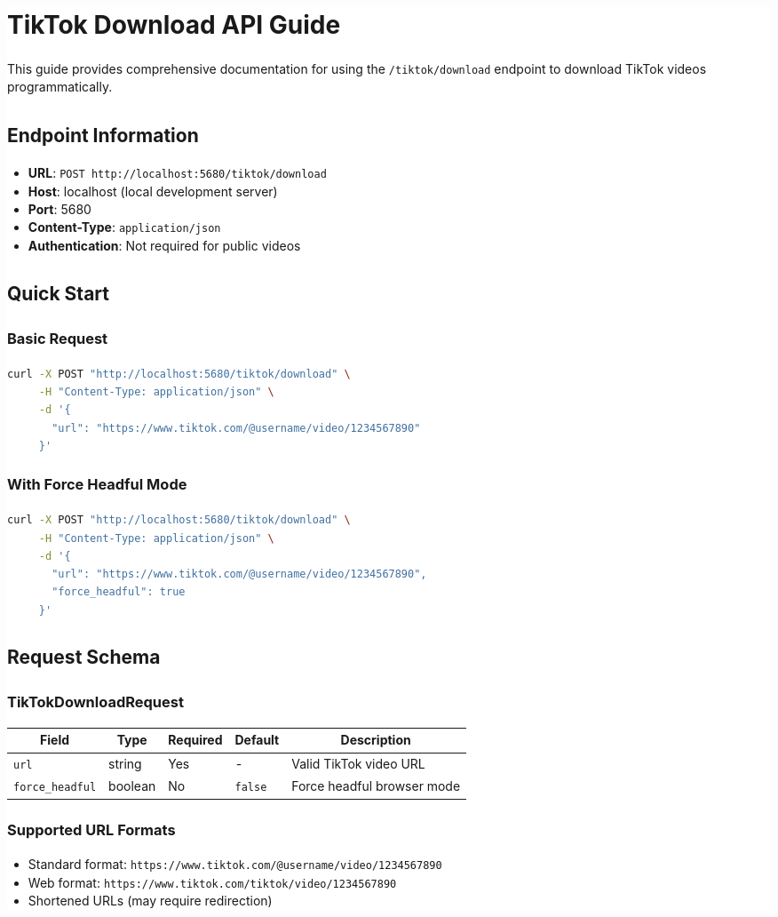 # TikTok Download API Guide

This guide provides comprehensive documentation for using the `/tiktok/download` endpoint to download TikTok videos programmatically.

## Endpoint Information

- **URL**: `POST http://localhost:5680/tiktok/download`
- **Host**: localhost (local development server)
- **Port**: 5680
- **Content-Type**: `application/json`
- **Authentication**: Not required for public videos

## Quick Start

### Basic Request

```bash
curl -X POST "http://localhost:5680/tiktok/download" \
     -H "Content-Type: application/json" \
     -d '{
       "url": "https://www.tiktok.com/@username/video/1234567890"
     }'
```

### With Force Headful Mode

```bash
curl -X POST "http://localhost:5680/tiktok/download" \
     -H "Content-Type: application/json" \
     -d '{
       "url": "https://www.tiktok.com/@username/video/1234567890",
       "force_headful": true
     }'
```

## Request Schema

### TikTokDownloadRequest

| Field | Type | Required | Default | Description |
|-------|------|----------|---------|-------------|
| `url` | string | Yes | - | Valid TikTok video URL |
| `force_headful` | boolean | No | `false` | Force headful browser mode |

### Supported URL Formats

- Standard format: `https://www.tiktok.com/@username/video/1234567890`
- Web format: `https://www.tiktok.com/tiktok/video/1234567890`
- Shortened URLs (may require redirection)
